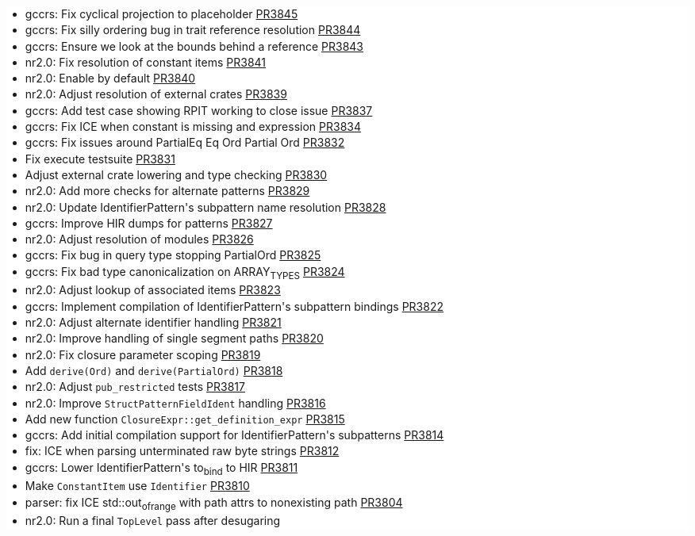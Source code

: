 -   gccrs: Fix cyclical projection to placeholder
    [PR3845](https://github.com/rust-gcc/gccrs/pull/3845)
-   gccrs: Fix silly ordering bug in trait reference resolution
    [PR3844](https://github.com/rust-gcc/gccrs/pull/3844)
-   gccrs: Ensure we look at the bounds behind a reference
    [PR3843](https://github.com/rust-gcc/gccrs/pull/3843)
-   nr2.0: Fix resolution of constant items
    [PR3841](https://github.com/rust-gcc/gccrs/pull/3841)
-   nr2.0: Enable by default
    [PR3840](https://github.com/rust-gcc/gccrs/pull/3840)
-   nr2.0: Adjust resolution of external crates
    [PR3839](https://github.com/rust-gcc/gccrs/pull/3839)
-   gccrs: Add test case showing RPIT working to close issue
    [PR3837](https://github.com/rust-gcc/gccrs/pull/3837)
-   gccrs: Fix ICE when constant is missing and expression
    [PR3834](https://github.com/rust-gcc/gccrs/pull/3834)
-   gccrs: Fix issues around PartialEq Eq Ord Partial Ord
    [PR3832](https://github.com/rust-gcc/gccrs/pull/3832)
-   Fix execute testsuite
    [PR3831](https://github.com/rust-gcc/gccrs/pull/3831)
-   Adjust external crate lowering and type checking
    [PR3830](https://github.com/rust-gcc/gccrs/pull/3830)
-   nr2.0: Add more checks for alternate patterns
    [PR3829](https://github.com/rust-gcc/gccrs/pull/3829)
-   nr2.0: Update IdentifierPattern's subpattern name resolution
    [PR3828](https://github.com/rust-gcc/gccrs/pull/3828)
-   gccrs: Improve HIR dumps for patterns
    [PR3827](https://github.com/rust-gcc/gccrs/pull/3827)
-   nr2.0: Adjust resolution of modules
    [PR3826](https://github.com/rust-gcc/gccrs/pull/3826)
-   gccrs: Fix bug in query type stopping PartialOrd
    [PR3825](https://github.com/rust-gcc/gccrs/pull/3825)
-   gccrs: Fix bad type canonicalization on ARRAY<sub>TYPES</sub>
    [PR3824](https://github.com/rust-gcc/gccrs/pull/3824)
-   nr2.0: Adjust lookup of associated items
    [PR3823](https://github.com/rust-gcc/gccrs/pull/3823)
-   gccrs: Implement compilation of IdentifierPattern's subpattern
    bindings [PR3822](https://github.com/rust-gcc/gccrs/pull/3822)
-   nr2.0: Adjust alternate identifier handling
    [PR3821](https://github.com/rust-gcc/gccrs/pull/3821)
-   nr2.0: Improve handling of single segment paths
    [PR3820](https://github.com/rust-gcc/gccrs/pull/3820)
-   nr2.0: Fix closure parameter scoping
    [PR3819](https://github.com/rust-gcc/gccrs/pull/3819)
-   Add `derive(Ord)` and `derive(PartialOrd)`
    [PR3818](https://github.com/rust-gcc/gccrs/pull/3818)
-   nr2.0: Adjust `pub_restricted` tests
    [PR3817](https://github.com/rust-gcc/gccrs/pull/3817)
-   nr2.0: Improve `StructPatternFieldIdent` handling
    [PR3816](https://github.com/rust-gcc/gccrs/pull/3816)
-   Add new function `ClosureExpr::get_definition_expr`
    [PR3815](https://github.com/rust-gcc/gccrs/pull/3815)
-   gccrs: Add initial compilation support for IdentifierPattern's
    subpatterns [PR3814](https://github.com/rust-gcc/gccrs/pull/3814)
-   fix: ICE when parsing unterminated raw byte strings
    [PR3812](https://github.com/rust-gcc/gccrs/pull/3812)
-   gccrs: Lower IdentifierPattern's to<sub>bind</sub> to HIR
    [PR3811](https://github.com/rust-gcc/gccrs/pull/3811)
-   Make `ConstantItem` use `Identifier`
    [PR3810](https://github.com/rust-gcc/gccrs/pull/3810)
-   parser: fix ICE std::out<sub>ofrange</sub> with path attrs to
    nonexisting path
    [PR3804](https://github.com/rust-gcc/gccrs/pull/3804)
-   nr2.0: Run a final `TopLevel` pass after desugaring